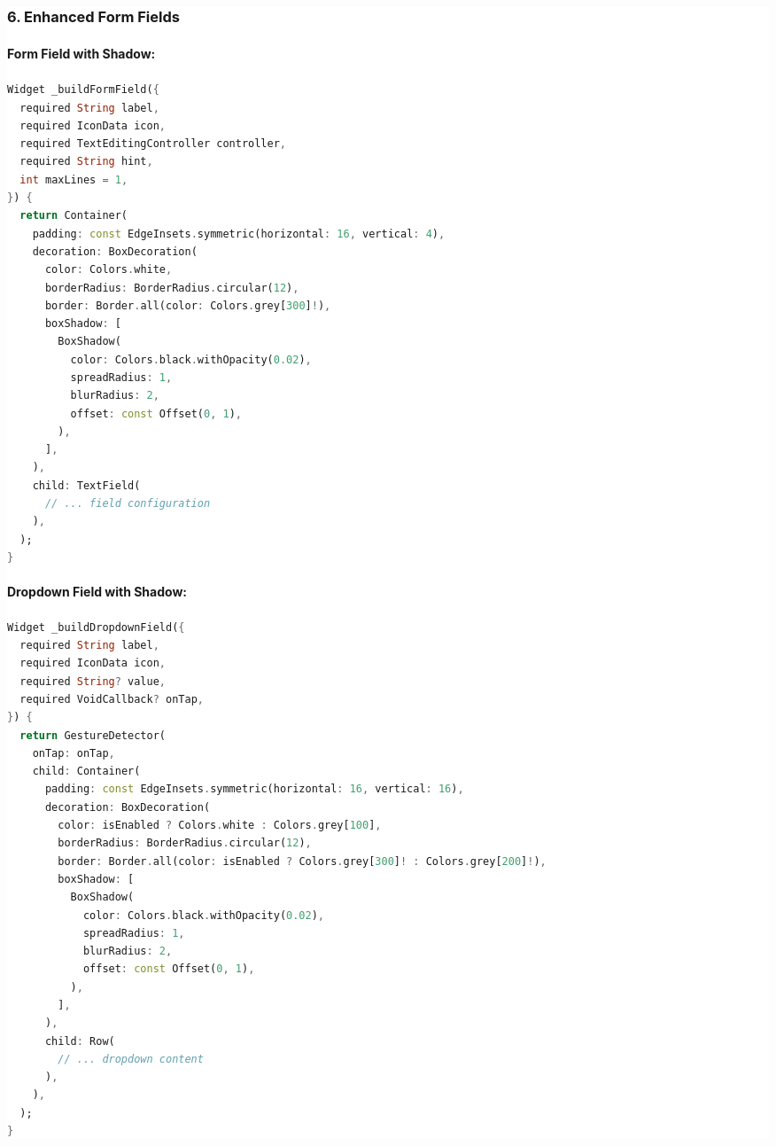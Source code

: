 ### **6. Enhanced Form Fields**

#### **Form Field with Shadow:**
```dart
Widget _buildFormField({
  required String label,
  required IconData icon,
  required TextEditingController controller,
  required String hint,
  int maxLines = 1,
}) {
  return Container(
    padding: const EdgeInsets.symmetric(horizontal: 16, vertical: 4),
    decoration: BoxDecoration(
      color: Colors.white,
      borderRadius: BorderRadius.circular(12),
      border: Border.all(color: Colors.grey[300]!),
      boxShadow: [
        BoxShadow(
          color: Colors.black.withOpacity(0.02),
          spreadRadius: 1,
          blurRadius: 2,
          offset: const Offset(0, 1),
        ),
      ],
    ),
    child: TextField(
      // ... field configuration
    ),
  );
}
```

#### **Dropdown Field with Shadow:**
```dart
Widget _buildDropdownField({
  required String label,
  required IconData icon,
  required String? value,
  required VoidCallback? onTap,
}) {
  return GestureDetector(
    onTap: onTap,
    child: Container(
      padding: const EdgeInsets.symmetric(horizontal: 16, vertical: 16),
      decoration: BoxDecoration(
        color: isEnabled ? Colors.white : Colors.grey[100],
        borderRadius: BorderRadius.circular(12),
        border: Border.all(color: isEnabled ? Colors.grey[300]! : Colors.grey[200]!),
        boxShadow: [
          BoxShadow(
            color: Colors.black.withOpacity(0.02),
            spreadRadius: 1,
            blurRadius: 2,
            offset: const Offset(0, 1),
          ),
        ],
      ),
      child: Row(
        // ... dropdown content
      ),
    ),
  );
}
```